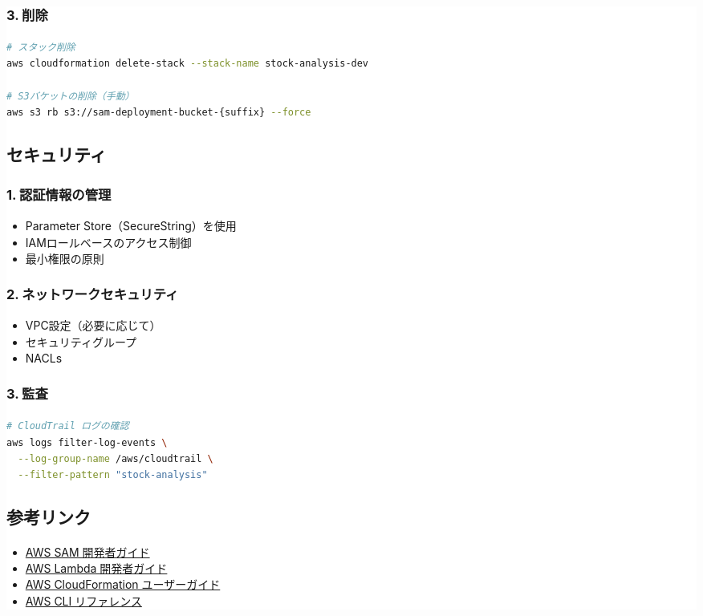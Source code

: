 ### 3. 削除

```bash
# スタック削除
aws cloudformation delete-stack --stack-name stock-analysis-dev

# S3バケットの削除（手動）
aws s3 rb s3://sam-deployment-bucket-{suffix} --force
```

## セキュリティ

### 1. 認証情報の管理

- Parameter Store（SecureString）を使用
- IAMロールベースのアクセス制御
- 最小権限の原則

### 2. ネットワークセキュリティ

- VPC設定（必要に応じて）
- セキュリティグループ
- NACLs

### 3. 監査

```bash
# CloudTrail ログの確認
aws logs filter-log-events \
  --log-group-name /aws/cloudtrail \
  --filter-pattern "stock-analysis"
```

## 参考リンク

- [AWS SAM 開発者ガイド](https://docs.aws.amazon.com/serverless-application-model/latest/developerguide/)
- [AWS Lambda 開発者ガイド](https://docs.aws.amazon.com/lambda/latest/dg/)
- [AWS CloudFormation ユーザーガイド](https://docs.aws.amazon.com/cloudformation/latest/userguide/)
- [AWS CLI リファレンス](https://docs.aws.amazon.com/cli/latest/reference/)